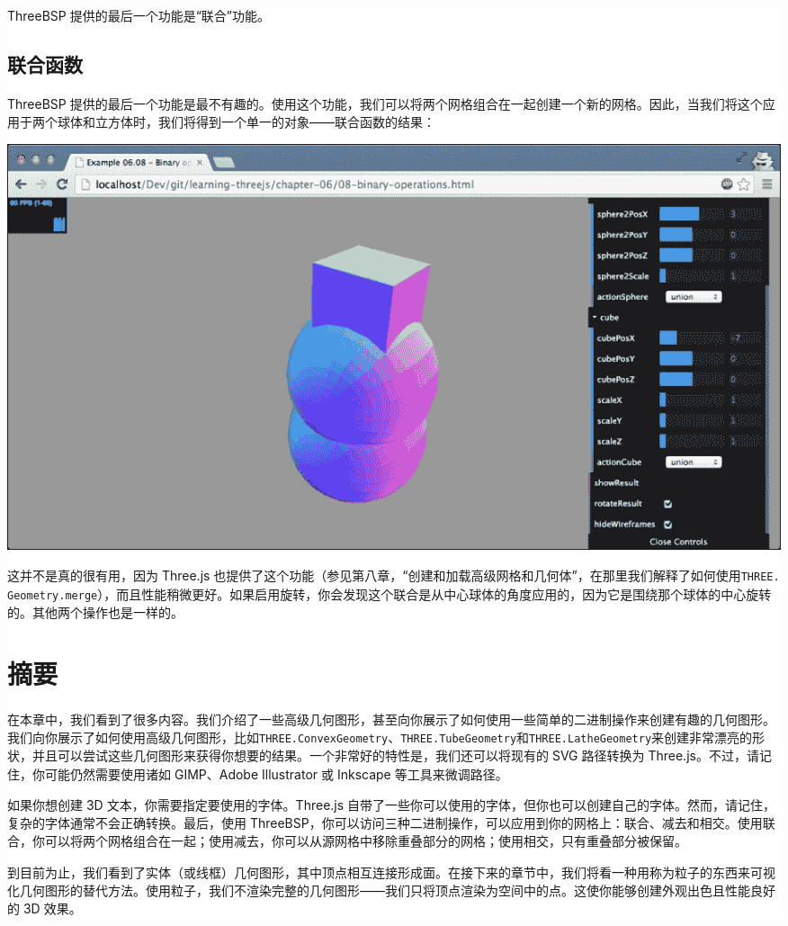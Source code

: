 ThreeBSP 提供的最后一个功能是“联合”功能。

## 联合函数

ThreeBSP 提供的最后一个功能是最不有趣的。使用这个功能，我们可以将两个网格组合在一起创建一个新的网格。因此，当我们将这个应用于两个球体和立方体时，我们将得到一个单一的对象——联合函数的结果：

![联合函数](img/2215OS_06_15.jpg)

这并不是真的很有用，因为 Three.js 也提供了这个功能（参见第八章，“创建和加载高级网格和几何体”，在那里我们解释了如何使用`THREE.Geometry.merge`），而且性能稍微更好。如果启用旋转，你会发现这个联合是从中心球体的角度应用的，因为它是围绕那个球体的中心旋转的。其他两个操作也是一样的。

# 摘要

在本章中，我们看到了很多内容。我们介绍了一些高级几何图形，甚至向你展示了如何使用一些简单的二进制操作来创建有趣的几何图形。我们向你展示了如何使用高级几何图形，比如`THREE.ConvexGeometry`、`THREE.TubeGeometry`和`THREE.LatheGeometry`来创建非常漂亮的形状，并且可以尝试这些几何图形来获得你想要的结果。一个非常好的特性是，我们还可以将现有的 SVG 路径转换为 Three.js。不过，请记住，你可能仍然需要使用诸如 GIMP、Adobe Illustrator 或 Inkscape 等工具来微调路径。

如果你想创建 3D 文本，你需要指定要使用的字体。Three.js 自带了一些你可以使用的字体，但你也可以创建自己的字体。然而，请记住，复杂的字体通常不会正确转换。最后，使用 ThreeBSP，你可以访问三种二进制操作，可以应用到你的网格上：联合、减去和相交。使用联合，你可以将两个网格组合在一起；使用减去，你可以从源网格中移除重叠部分的网格；使用相交，只有重叠部分被保留。

到目前为止，我们看到了实体（或线框）几何图形，其中顶点相互连接形成面。在接下来的章节中，我们将看一种用称为粒子的东西来可视化几何图形的替代方法。使用粒子，我们不渲染完整的几何图形——我们只将顶点渲染为空间中的点。这使你能够创建外观出色且性能良好的 3D 效果。
